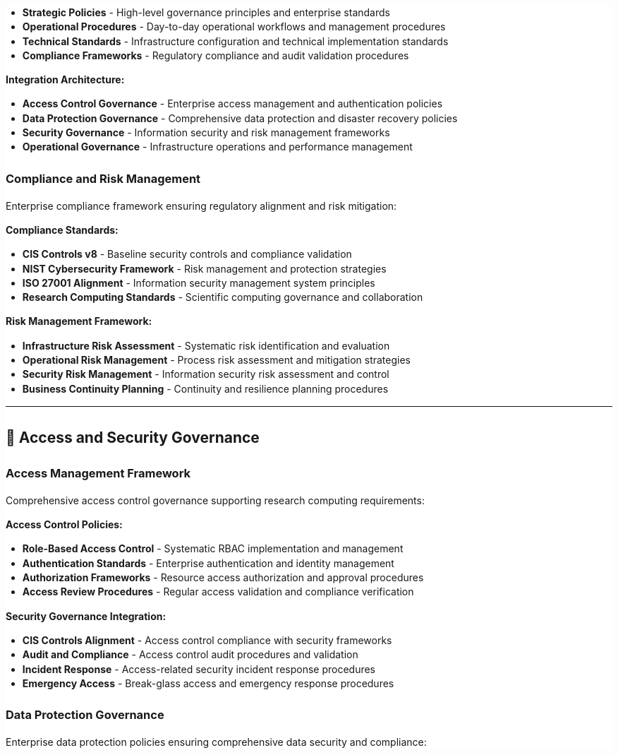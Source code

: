 - **Strategic Policies** - High-level governance principles and enterprise standards
- **Operational Procedures** - Day-to-day operational workflows and management procedures
- **Technical Standards** - Infrastructure configuration and technical implementation standards
- **Compliance Frameworks** - Regulatory compliance and audit validation procedures

**Integration Architecture:**

- **Access Control Governance** - Enterprise access management and authentication policies
- **Data Protection Governance** - Comprehensive data protection and disaster recovery policies
- **Security Governance** - Information security and risk management frameworks
- **Operational Governance** - Infrastructure operations and performance management

### **Compliance and Risk Management**

Enterprise compliance framework ensuring regulatory alignment and risk mitigation:

**Compliance Standards:**

- **CIS Controls v8** - Baseline security controls and compliance validation
- **NIST Cybersecurity Framework** - Risk management and protection strategies
- **ISO 27001 Alignment** - Information security management system principles
- **Research Computing Standards** - Scientific computing governance and collaboration

**Risk Management Framework:**

- **Infrastructure Risk Assessment** - Systematic risk identification and evaluation
- **Operational Risk Management** - Process risk assessment and mitigation strategies
- **Security Risk Management** - Information security risk assessment and control
- **Business Continuity Planning** - Continuity and resilience planning procedures

---

## **🔐 Access and Security Governance**

### **Access Management Framework**

Comprehensive access control governance supporting research computing requirements:

**Access Control Policies:**

- **Role-Based Access Control** - Systematic RBAC implementation and management
- **Authentication Standards** - Enterprise authentication and identity management
- **Authorization Frameworks** - Resource access authorization and approval procedures
- **Access Review Procedures** - Regular access validation and compliance verification

**Security Governance Integration:**

- **CIS Controls Alignment** - Access control compliance with security frameworks
- **Audit and Compliance** - Access control audit procedures and validation
- **Incident Response** - Access-related security incident response procedures
- **Emergency Access** - Break-glass access and emergency response procedures

### **Data Protection Governance**

Enterprise data protection policies ensuring comprehensive data security and compliance:

